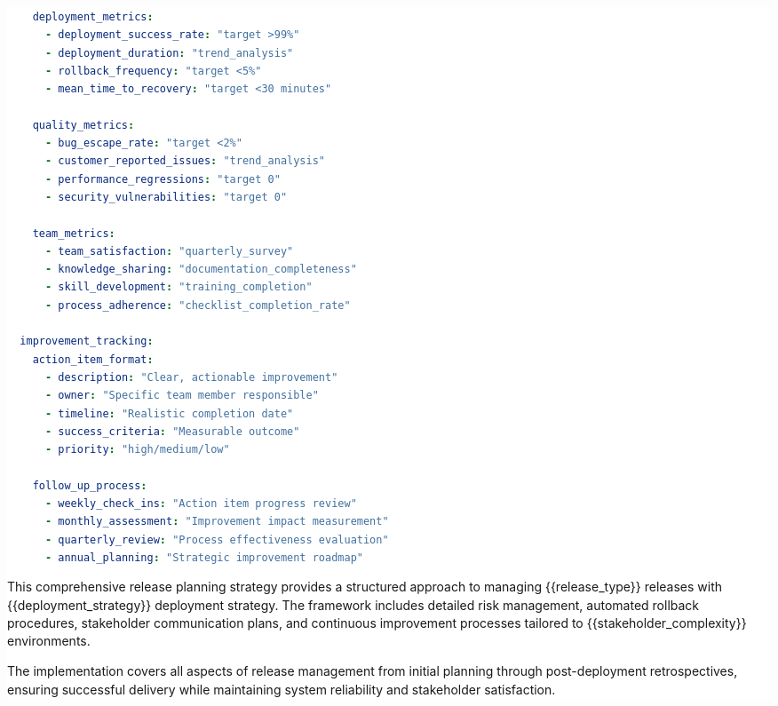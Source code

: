 ```yaml
    deployment_metrics:
      - deployment_success_rate: "target >99%"
      - deployment_duration: "trend_analysis"
      - rollback_frequency: "target <5%"
      - mean_time_to_recovery: "target <30 minutes"
    
    quality_metrics:
      - bug_escape_rate: "target <2%"
      - customer_reported_issues: "trend_analysis"
      - performance_regressions: "target 0"
      - security_vulnerabilities: "target 0"
    
    team_metrics:
      - team_satisfaction: "quarterly_survey"
      - knowledge_sharing: "documentation_completeness"
      - skill_development: "training_completion"
      - process_adherence: "checklist_completion_rate"
  
  improvement_tracking:
    action_item_format:
      - description: "Clear, actionable improvement"
      - owner: "Specific team member responsible"
      - timeline: "Realistic completion date"
      - success_criteria: "Measurable outcome"
      - priority: "high/medium/low"
    
    follow_up_process:
      - weekly_check_ins: "Action item progress review"
      - monthly_assessment: "Improvement impact measurement"
      - quarterly_review: "Process effectiveness evaluation"
      - annual_planning: "Strategic improvement roadmap"
```

This comprehensive release planning strategy provides a structured approach to managing {{release_type}} releases with {{deployment_strategy}} deployment strategy. The framework includes detailed risk management, automated rollback procedures, stakeholder communication plans, and continuous improvement processes tailored to {{stakeholder_complexity}} environments.

The implementation covers all aspects of release management from initial planning through post-deployment retrospectives, ensuring successful delivery while maintaining system reliability and stakeholder satisfaction.